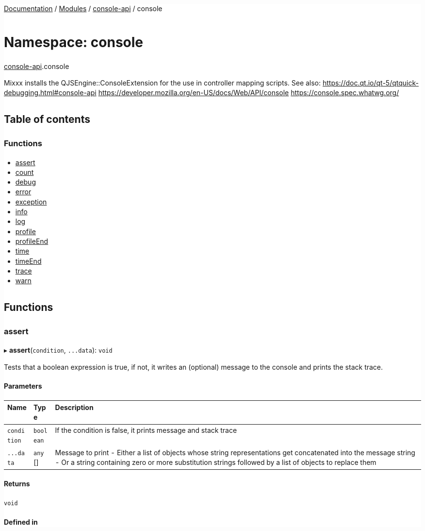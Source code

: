 [Documentation](../README.md) / [Modules](../modules.md) / [console-api](console_api.md) / console

# Namespace: console

[console-api](console_api.md).console

Mixxx installs the QJSEngine::ConsoleExtension for the use in controller mapping scripts.
See also:
 https://doc.qt.io/qt-5/qtquick-debugging.html#console-api
 https://developer.mozilla.org/en-US/docs/Web/API/console
 https://console.spec.whatwg.org/

## Table of contents

### Functions

- [assert](console_api.console.md#assert)
- [count](console_api.console.md#count)
- [debug](console_api.console.md#debug)
- [error](console_api.console.md#error)
- [exception](console_api.console.md#exception)
- [info](console_api.console.md#info)
- [log](console_api.console.md#log)
- [profile](console_api.console.md#profile)
- [profileEnd](console_api.console.md#profileend)
- [time](console_api.console.md#time)
- [timeEnd](console_api.console.md#timeend)
- [trace](console_api.console.md#trace)
- [warn](console_api.console.md#warn)

## Functions

### assert

▸ **assert**(`condition`, `...data`): `void`

Tests that a boolean expression is true,
if not, it writes an (optional) message to the console and prints the stack trace.

#### Parameters

| Name | Type | Description |
| :------ | :------ | :------ |
| `condition` | `boolean` | If the condition is false, it prints message and stack trace |
| `...data` | `any`[] | Message to print - Either a list of objects whose string representations get concatenated into the message string - Or a string containing zero or more substitution strings followed by a list of objects to replace them |

#### Returns

`void`

#### Defined in
